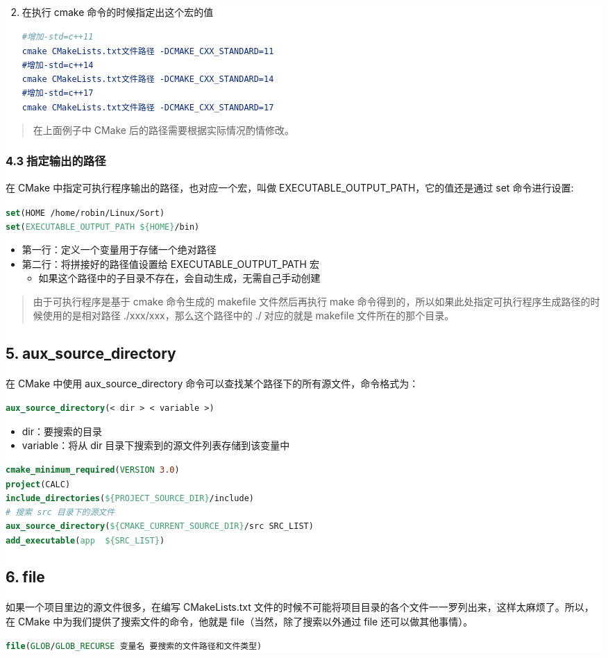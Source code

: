 2. 在执行 cmake 命令的时候指定出这个宏的值

    ```cmake
    #增加-std=c++11
    cmake CMakeLists.txt文件路径 -DCMAKE_CXX_STANDARD=11
    #增加-std=c++14
    cmake CMakeLists.txt文件路径 -DCMAKE_CXX_STANDARD=14
    #增加-std=c++17
    cmake CMakeLists.txt文件路径 -DCMAKE_CXX_STANDARD=17
    ```
  
>在上面例子中 CMake 后的路径需要根据实际情况酌情修改。

### 4.3 指定输出的路径

在 CMake 中指定可执行程序输出的路径，也对应一个宏，叫做 EXECUTABLE_OUTPUT_PATH，它的值还是通过 set 命令进行设置:

```cmake
set(HOME /home/robin/Linux/Sort)
set(EXECUTABLE_OUTPUT_PATH ${HOME}/bin)
```

- 第一行：定义一个变量用于存储一个绝对路径
- 第二行：将拼接好的路径值设置给 EXECUTABLE_OUTPUT_PATH 宏
  - 如果这个路径中的子目录不存在，会自动生成，无需自己手动创建

>由于可执行程序是基于 cmake 命令生成的 makefile 文件然后再执行 make 命令得到的，所以如果此处指定可执行程序生成路径的时候使用的是相对路径 ./xxx/xxx，那么这个路径中的 ./ 对应的就是 makefile 文件所在的那个目录。

## 5. aux_source_directory

在 CMake 中使用 aux_source_directory 命令可以查找某个路径下的所有源文件，命令格式为：

```cmake
aux_source_directory(< dir > < variable >)
```

- dir：要搜索的目录
- variable：将从 dir 目录下搜索到的源文件列表存储到该变量中

```cmake
cmake_minimum_required(VERSION 3.0)
project(CALC)
include_directories(${PROJECT_SOURCE_DIR}/include)
# 搜索 src 目录下的源文件
aux_source_directory(${CMAKE_CURRENT_SOURCE_DIR}/src SRC_LIST)
add_executable(app  ${SRC_LIST})
```

## 6. file

如果一个项目里边的源文件很多，在编写 CMakeLists.txt 文件的时候不可能将项目目录的各个文件一一罗列出来，这样太麻烦了。所以，在 CMake 中为我们提供了搜索文件的命令，他就是 file（当然，除了搜索以外通过 file 还可以做其他事情）。

```cmake
file(GLOB/GLOB_RECURSE 变量名 要搜索的文件路径和文件类型)
```
